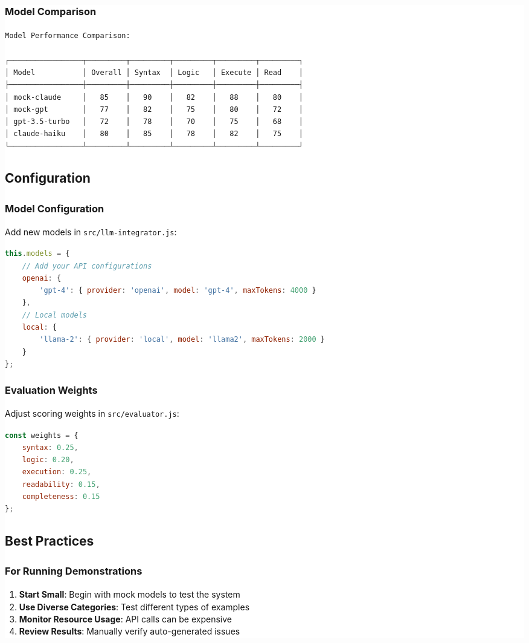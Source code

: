 ### Model Comparison
```
Model Performance Comparison:

┌─────────────────┬─────────┬─────────┬─────────┬─────────┬─────────┐
│ Model           │ Overall │ Syntax  │ Logic   │ Execute │ Read    │
├─────────────────┼─────────┼─────────┼─────────┼─────────┼─────────┤
│ mock-claude     │   85    │   90    │   82    │   88    │   80    │
│ mock-gpt        │   77    │   82    │   75    │   80    │   72    │
│ gpt-3.5-turbo   │   72    │   78    │   70    │   75    │   68    │
│ claude-haiku    │   80    │   85    │   78    │   82    │   75    │
└─────────────────┴─────────┴─────────┴─────────┴─────────┴─────────┘
```

## Configuration

### Model Configuration
Add new models in `src/llm-integrator.js`:

```javascript
this.models = {
    // Add your API configurations
    openai: {
        'gpt-4': { provider: 'openai', model: 'gpt-4', maxTokens: 4000 }
    },
    // Local models
    local: {
        'llama-2': { provider: 'local', model: 'llama2', maxTokens: 2000 }
    }
};
```

### Evaluation Weights
Adjust scoring weights in `src/evaluator.js`:

```javascript
const weights = {
    syntax: 0.25,
    logic: 0.20,
    execution: 0.25,
    readability: 0.15,
    completeness: 0.15
};
```

## Best Practices

### For Running Demonstrations
1. **Start Small**: Begin with mock models to test the system
2. **Use Diverse Categories**: Test different types of examples
3. **Monitor Resource Usage**: API calls can be expensive
4. **Review Results**: Manually verify auto-generated issues
